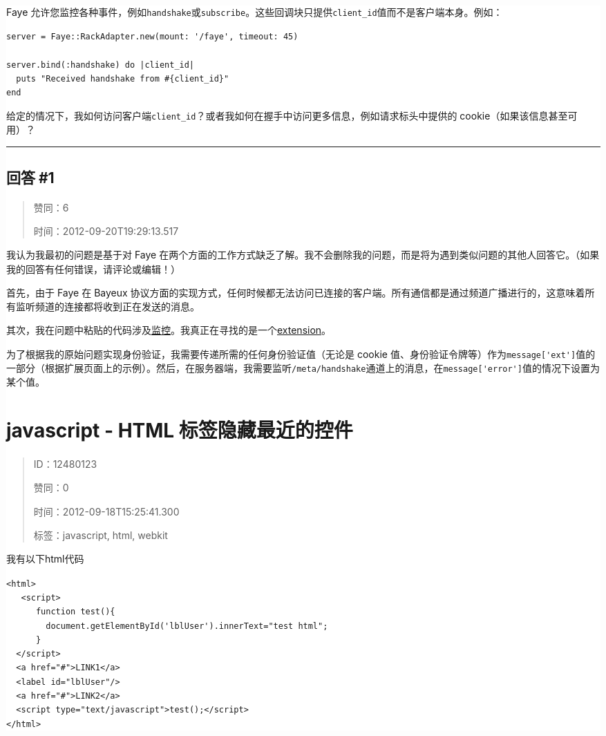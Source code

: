 Faye 允许您监控各种事件，例如`handshake`或`subscribe`。这些回调块只提供`client_id`值而不是客户端本身。例如：

```
server = Faye::RackAdapter.new(mount: '/faye', timeout: 45)

server.bind(:handshake) do |client_id|
  puts "Received handshake from #{client_id}"
end 
```

给定的情况下，我如何访问客户端`client_id`？或者我如何在握手中访问更多信息，例如请求标头中提供的 cookie（如果该信息甚至可用）？

* * *

## 回答 #1

> 赞同：6
> 
> 时间：2012-09-20T19:29:13.517

我认为我最初的问题是基于对 Faye 在两个方面的工作方式缺乏了解。我不会删除我的问题，而是将为遇到类似问题的其他人回答它。（如果我的回答有任何错误，请评论或编辑！）

首先，由于 Faye 在 Bayeux 协议方面的实现方式，任何时候都无法访问已连接的客户端。所有通信都是通过频道广播进行的，这意味着所有监听频道的连接都将收到正在发送的消息。

其次，我在问题中粘贴的代码涉及[监控](http://faye.jcoglan.com/ruby/monitoring.html)。我真正在寻找的是一个[extension](http://faye.jcoglan.com/ruby/extensions.html)。

为了根据我的原始问题实现身份验证，我需要传递所需的任何身份验证值（无论是 cookie 值、身份验证令牌等）作为`message['ext']`值的一部分（根据扩展页面上的示例）。然后，在服务器端，我需要监听`/meta/handshake`通道上的消息，在`message['error']`值的情况下设置为某个值。

# javascript - HTML 标签隐藏最近的控件

> ID：12480123
> 
> 赞同：0
> 
> 时间：2012-09-18T15:25:41.300
> 
> 标签：javascript, html, webkit

我有以下html代码

```
<html>
   <script>
      function test(){              
        document.getElementById('lblUser').innerText="test html";                   
      }
  </script>     
  <a href="#">LINK1</a>
  <label id="lblUser"/>         
  <a href="#">LINK2</a>
  <script type="text/javascript">test();</script>       
</html> 
```
